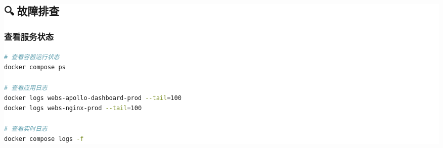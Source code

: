 ## 🔍 故障排查

### 查看服务状态

```bash
# 查看容器运行状态
docker compose ps

# 查看应用日志
docker logs webs-apollo-dashboard-prod --tail=100
docker logs webs-nginx-prod --tail=100

# 查看实时日志
docker compose logs -f
```
